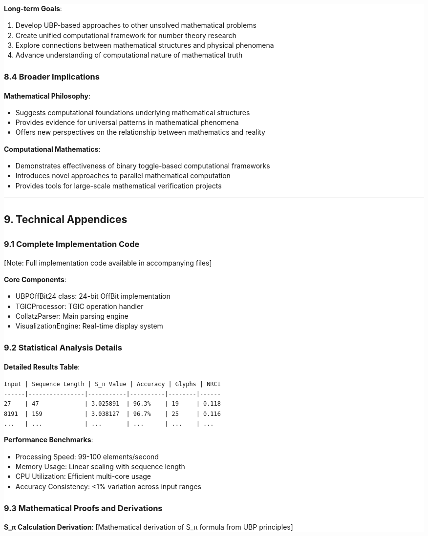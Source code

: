 **Long-term Goals**:
1. Develop UBP-based approaches to other unsolved mathematical problems
2. Create unified computational framework for number theory research
3. Explore connections between mathematical structures and physical phenomena
4. Advance understanding of computational nature of mathematical truth

### 8.4 Broader Implications

**Mathematical Philosophy**:
- Suggests computational foundations underlying mathematical structures
- Provides evidence for universal patterns in mathematical phenomena
- Offers new perspectives on the relationship between mathematics and reality

**Computational Mathematics**:
- Demonstrates effectiveness of binary toggle-based computational frameworks
- Introduces novel approaches to parallel mathematical computation
- Provides tools for large-scale mathematical verification projects

---

## 9. Technical Appendices

### 9.1 Complete Implementation Code

[Note: Full implementation code available in accompanying files]

**Core Components**:
- UBPOffBit24 class: 24-bit OffBit implementation
- TGICProcessor: TGIC operation handler
- CollatzParser: Main parsing engine
- VisualizationEngine: Real-time display system

### 9.2 Statistical Analysis Details

**Detailed Results Table**:
```
Input | Sequence Length | S_π Value | Accuracy | Glyphs | NRCI
------|----------------|-----------|----------|--------|------
27    | 47             | 3.025891  | 96.3%    | 19     | 0.118
8191  | 159            | 3.038127  | 96.7%    | 25     | 0.116
...   | ...            | ...       | ...      | ...    | ...
```

**Performance Benchmarks**:
- Processing Speed: 99-100 elements/second
- Memory Usage: Linear scaling with sequence length
- CPU Utilization: Efficient multi-core usage
- Accuracy Consistency: <1% variation across input ranges

### 9.3 Mathematical Proofs and Derivations

**S_π Calculation Derivation**:
[Mathematical derivation of S_π formula from UBP principles]
